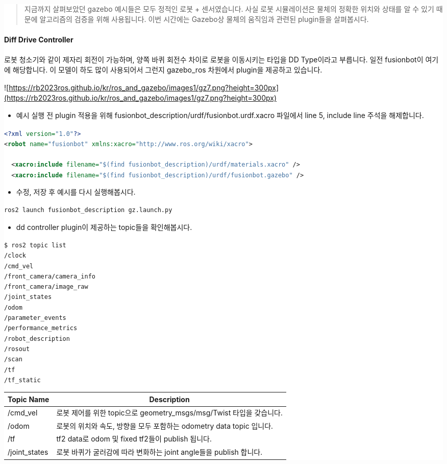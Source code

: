 > 지금까지 살펴보았던 gazebo 예시들은 모두 정적인 로봇 + 센서였습니다. 사실 로봇 시뮬레이션은 물체의 정확한 위치와 상태를 알 수 있기 때문에 알고리즘의 검증을 위해 사용됩니다. 이번 시간에는 Gazebo상 물체의 움직임과 관련된 plugin들을 살펴봅시다.

#### Diff Drive Controller

로봇 청소기와 같이 제자리 회전이 가능하며, 양쪽 바퀴 회전수 차이로 로봇을 이동시키는 타입을 DD Type이라고 부릅니다. 일전 fusionbot이 여기에 해당합니다. 이 모델이 하도 많이 사용되어서 그런지 gazebo_ros 차원에서 plugin을 제공하고 있습니다.

![https://rb2023ros.github.io/kr/ros_and_gazebo/images1/gz7.png?height=300px](https://rb2023ros.github.io/kr/ros_and_gazebo/images1/gz7.png?height=300px)

- 예시 실행 전 plugin 적용을 위해 fusionbot_description/urdf/fusionbot.urdf.xacro 파일에서 line 5, include line 주석을 해제합니다.

```xml
<?xml version="1.0"?>
<robot name="fusionbot" xmlns:xacro="http://www.ros.org/wiki/xacro">

  <xacro:include filename="$(find fusionbot_description)/urdf/materials.xacro" />
  <xacro:include filename="$(find fusionbot_description)/urdf/fusionbot.gazebo" />
```

- 수정, 저장 후 예시를 다시 실행해봅시다.

```xml
ros2 launch fusionbot_description gz.launch.py
```

- dd controller plugin이 제공하는 topic들을 확인해봅시다.

```xml
$ ros2 topic list
/clock
/cmd_vel
/front_camera/camera_info
/front_camera/image_raw
/joint_states
/odom
/parameter_events
/performance_metrics
/robot_description
/rosout
/scan
/tf
/tf_static
```

| Topic Name    | Description                                                          |
| ------------- | -------------------------------------------------------------------- |
| /cmd_vel      | 로봇 제어를 위한 topic으로 geometry_msgs/msg/Twist 타입을 갖습니다.  |
| /odom         | 로봇의 위치와 속도, 방향을 모두 포함하는 odometry data topic 입니다. |
| /tf           | tf2 data로 odom 및 fixed tf2들이 publish 됩니다.                     |
| /joint_states | 로봇 바퀴가 굴러감에 따라 변화하는 joint angle들을 publish 합니다.   |
